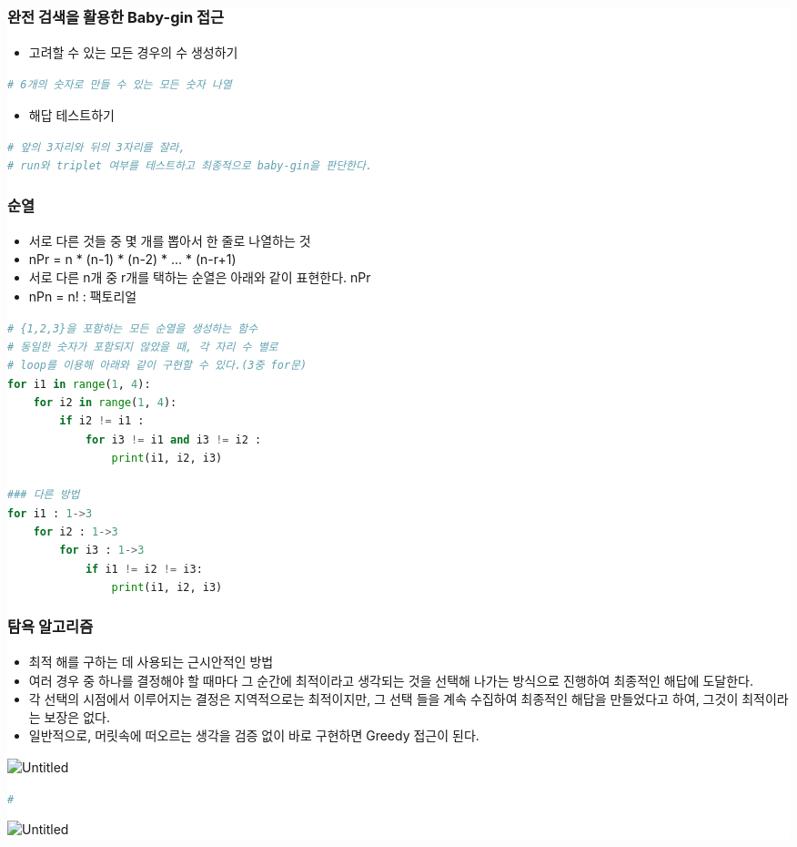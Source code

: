 ### 완전 검색을 활용한 Baby-gin 접근

- 고려할 수 있는 모든 경우의 수 생성하기

```python
# 6개의 숫자로 만들 수 있는 모든 숫자 나열
```

- 해답 테스트하기

```python
# 앞의 3자리와 뒤의 3자리를 잘라, 
# run와 triplet 여부를 테스트하고 최종적으로 baby-gin을 판단한다.
```

### 순열

- 서로 다른 것들 중 몇 개를 뽑아서 한 줄로 나열하는 것
- nPr = n * (n-1) * (n-2) * … * (n-r+1)
- 서로 다른 n개 중 r개를 택하는 순열은 아래와 같이 표현한다. nPr
- nPn = n! : 팩토리얼

```python
# {1,2,3}을 포함하는 모든 순열을 생성하는 함수
# 동일한 숫자가 포함되지 않았을 때, 각 자리 수 별로
# loop를 이용해 아래와 같이 구현할 수 있다.(3중 for문)
for i1 in range(1, 4):
	for i2 in range(1, 4):
		if i2 != i1 :
			for i3 != i1 and i3 != i2 :
				print(i1, i2, i3)

### 다른 방법
for i1 : 1->3
	for i2 : 1->3
		for i3 : 1->3
			if i1 != i2 != i3:
				print(i1, i2, i3)
```

### 탐욕 알고리즘

- 최적 해를 구하는 데 사용되는 근시안적인 방법
- 여러 경우 중 하나를 결정해야 할 때마다 그 순간에 최적이라고 생각되는 것을 선택해 나가는 방식으로 진행하여 최종적인 해답에 도달한다.
- 각 선택의 시점에서 이루어지는 결정은 지역적으로는 최적이지만, 그 선택 들을 계속 수집하여 최종적인 해답을 만들었다고 하여, 그것이 최적이라는 보장은 없다.
- 일반적으로, 머릿속에 떠오르는 생각을 검증 없이 바로 구현하면 Greedy 접근이 된다.

![Untitled](https://s3-us-west-2.amazonaws.com/secure.notion-static.com/71c095e4-3143-4624-b29b-7a19d5cc3644/Untitled.png)

```python
# 
```

![Untitled](https://s3-us-west-2.amazonaws.com/secure.notion-static.com/39c076d8-d788-4f6a-8cd7-5bf38d61c9fd/Untitled.png)
